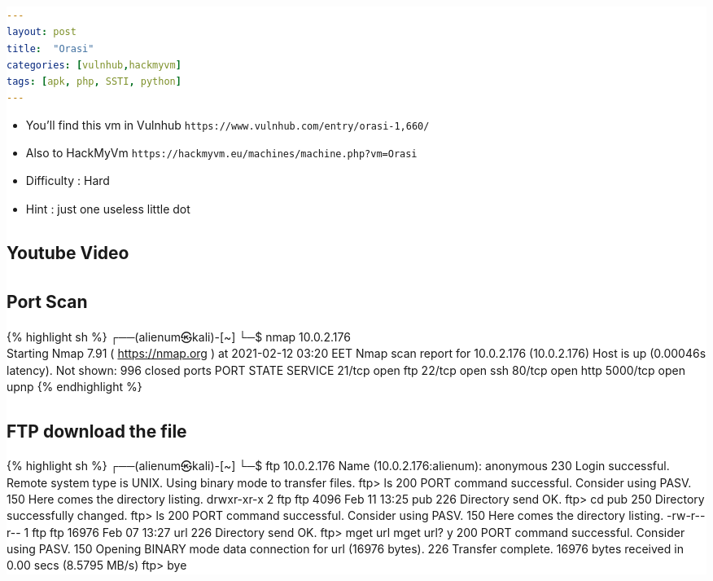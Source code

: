 ```yaml
---
layout: post
title:  "Orasi"
categories: [vulnhub,hackmyvm]
tags: [apk, php, SSTI, python]
---
```

- You’ll find this vm in Vulnhub `https://www.vulnhub.com/entry/orasi-1,660/`

- Also to HackMyVm `https://hackmyvm.eu/machines/machine.php?vm=Orasi`

- Difficulty : Hard
- Hint : just one useless little dot

##  Youtube Video

<iframe width="700" height="415" src="https://www.youtube.com/embed/IKINbQcvd5E" frameborder="0" allowfullscreen></iframe>

## Port Scan

{% highlight sh %}
  ┌──(alienum㉿kali)-[~]
  └─$ nmap 10.0.2.176    
  Starting Nmap 7.91 ( https://nmap.org ) at 2021-02-12 03:20 EET
  Nmap scan report for 10.0.2.176 (10.0.2.176)
  Host is up (0.00046s latency).
  Not shown: 996 closed ports
  PORT     STATE SERVICE
  21/tcp   open  ftp
  22/tcp   open  ssh
  80/tcp   open  http
  5000/tcp open  upnp
{% endhighlight %}

## FTP download the file

{% highlight sh %}
  ┌──(alienum㉿kali)-[~]
  └─$ ftp 10.0.2.176
  Name (10.0.2.176:alienum): anonymous
  230 Login successful.
  Remote system type is UNIX.
  Using binary mode to transfer files.
  ftp> ls
  200 PORT command successful. Consider using PASV.
  150 Here comes the directory listing.
  drwxr-xr-x    2 ftp      ftp          4096 Feb 11 13:25 pub
  226 Directory send OK.
  ftp> cd pub
  250 Directory successfully changed.
  ftp> ls
  200 PORT command successful. Consider using PASV.
  150 Here comes the directory listing.
  -rw-r--r--    1 ftp      ftp         16976 Feb 07 13:27 url
  226 Directory send OK.
  ftp> mget url
  mget url? y
  200 PORT command successful. Consider using PASV.
  150 Opening BINARY mode data connection for url (16976 bytes).
  226 Transfer complete.
  16976 bytes received in 0.00 secs (8.5795 MB/s)
  ftp> bye